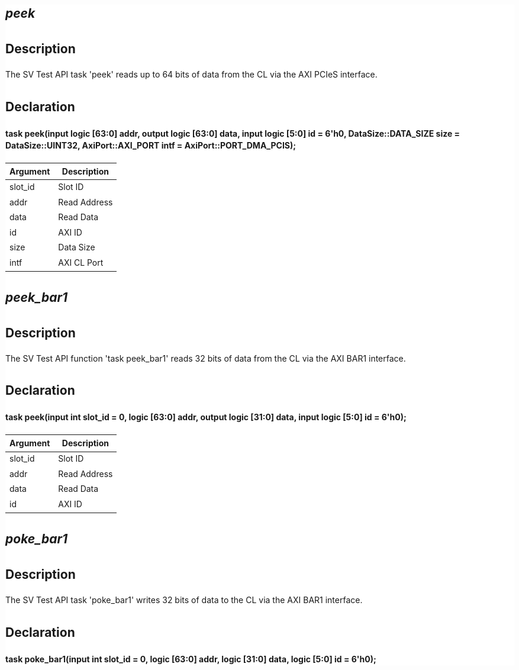## _peek_
## Description
The SV Test API task 'peek' reads up to 64 bits of data from the CL via the AXI PCIeS interface.
## Declaration
#### task peek(input logic [63:0] addr, output logic [63:0] data, input logic [5:0] id = 6'h0, DataSize::DATA_SIZE size = DataSize::UINT32, AxiPort::AXI_PORT intf = AxiPort::PORT_DMA_PCIS);

| Argument | Description |
| --- | --- |
| slot_id | Slot ID |
| addr | Read Address |
| data | Read Data |
| id | AXI ID |
| size | Data Size |
| intf | AXI CL Port |

## _peek_bar1_
## Description
The SV Test API function 'task peek_bar1' reads 32 bits of data from the CL via the AXI BAR1 interface.
## Declaration
#### task peek(input int slot_id = 0, logic [63:0] addr, output logic [31:0] data, input logic [5:0] id = 6'h0);

| Argument | Description |
| --- | --- |
| slot_id | Slot ID |
| addr | Read Address |
| data | Read Data |
| id | AXI ID |

## _poke_bar1_
## Description
The SV Test API task 'poke_bar1' writes 32 bits of data to the CL via the AXI BAR1 interface.
## Declaration
#### task poke_bar1(input int slot_id = 0, logic [63:0] addr, logic [31:0] data, logic [5:0] id = 6'h0);
